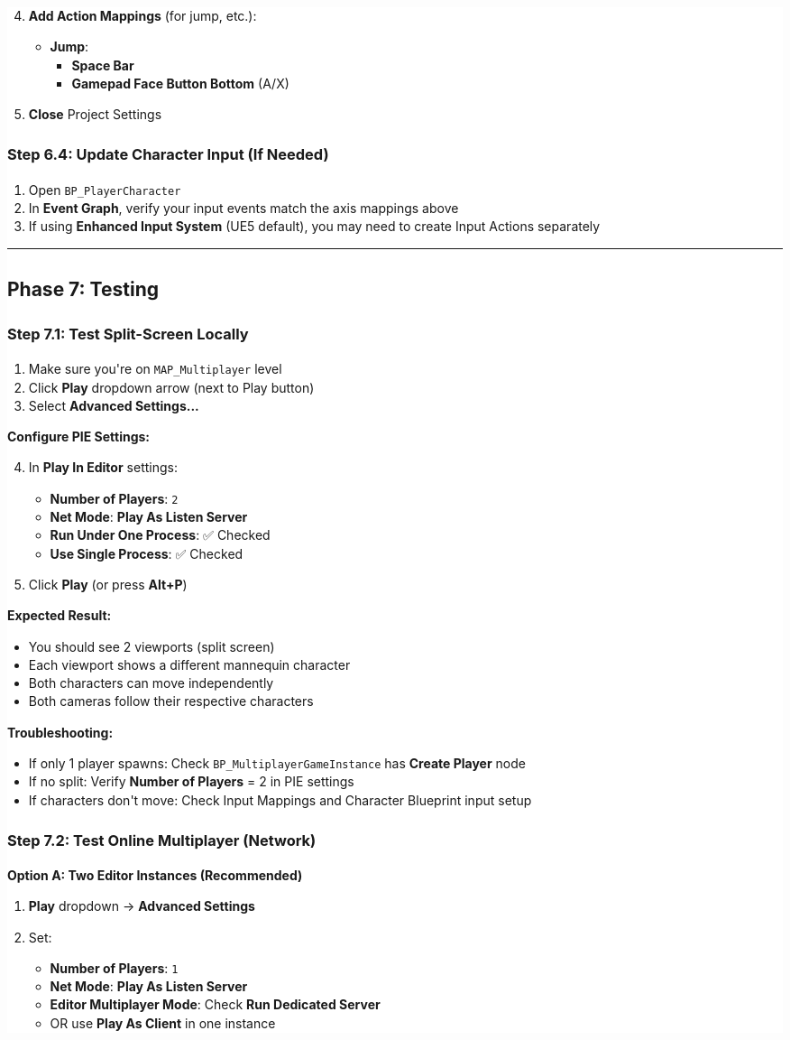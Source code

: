 4. **Add Action Mappings** (for jump, etc.):

   - **Jump**:
     - **Space Bar**
     - **Gamepad Face Button Bottom** (A/X)

5. **Close** Project Settings

### Step 6.4: Update Character Input (If Needed)

1. Open `BP_PlayerCharacter`
2. In **Event Graph**, verify your input events match the axis mappings above
3. If using **Enhanced Input System** (UE5 default), you may need to create Input Actions separately

---

## Phase 7: Testing

### Step 7.1: Test Split-Screen Locally

1. Make sure you're on `MAP_Multiplayer` level
2. Click **Play** dropdown arrow (next to Play button)
3. Select **Advanced Settings...**

**Configure PIE Settings:**

4. In **Play In Editor** settings:

   - **Number of Players**: `2`
   - **Net Mode**: **Play As Listen Server**
   - **Run Under One Process**: ✅ Checked
   - **Use Single Process**: ✅ Checked

5. Click **Play** (or press **Alt+P**)

**Expected Result:**

- You should see 2 viewports (split screen)
- Each viewport shows a different mannequin character
- Both characters can move independently
- Both cameras follow their respective characters

**Troubleshooting:**

- If only 1 player spawns: Check `BP_MultiplayerGameInstance` has **Create Player** node
- If no split: Verify **Number of Players** = 2 in PIE settings
- If characters don't move: Check Input Mappings and Character Blueprint input setup

### Step 7.2: Test Online Multiplayer (Network)

**Option A: Two Editor Instances (Recommended)**

1. **Play** dropdown → **Advanced Settings**
2. Set:

   - **Number of Players**: `1`
   - **Net Mode**: **Play As Listen Server**
   - **Editor Multiplayer Mode**: Check **Run Dedicated Server**
   - OR use **Play As Client** in one instance
